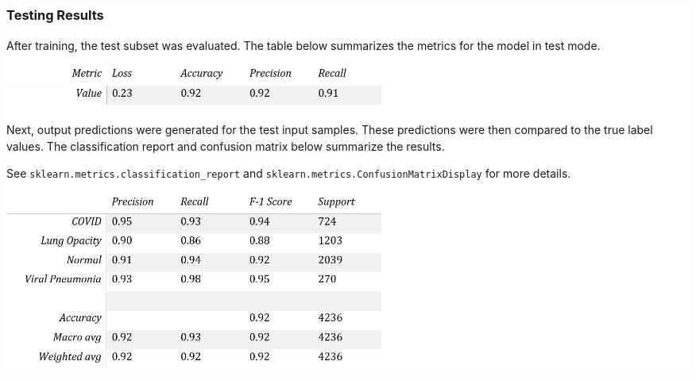 
### Testing Results 

After training, the test subset was evaluated. 
The table below summarizes the metrics for the model in test mode.

<img height="52.5" src="figures/test_results.png" width="473"/>

Next, output predictions were generated for the test input samples. 
These predictions were then compared to the true label values.
The classification report and confusion matrix below summarize the results. 

See `sklearn.metrics.classification_report` and `sklearn.metrics.ConfusionMatrixDisplay` for more details. 

<img height="222.5" src="figures/classification_report.png" width="471.5"/>
